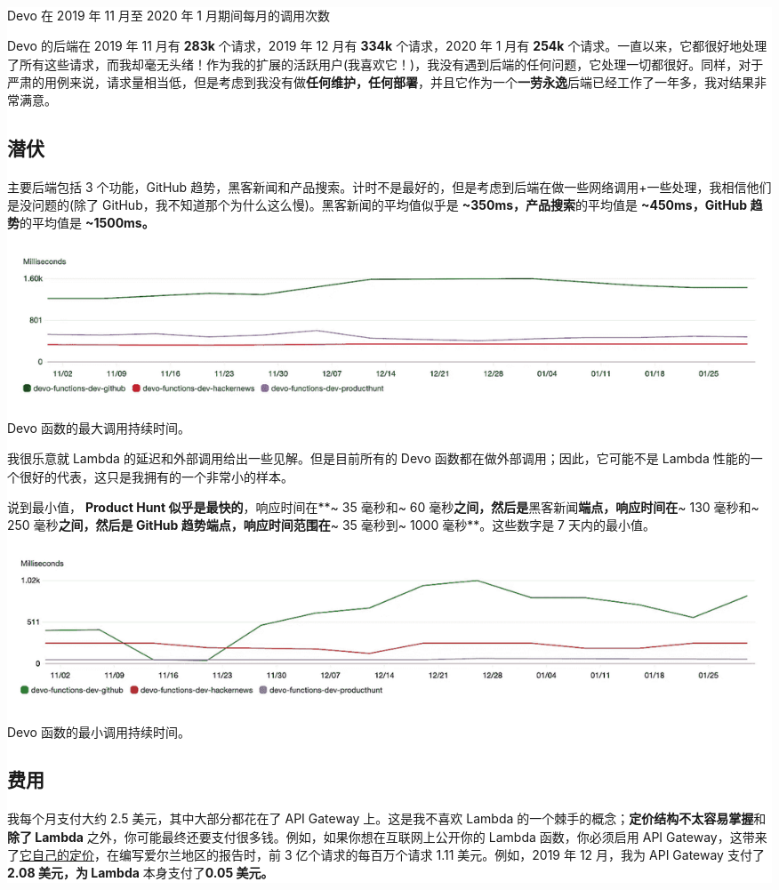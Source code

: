 Devo 在 2019 年 11 月至 2020 年 1 月期间每月的调用次数

Devo 的后端在 2019 年 11 月有 **283k** 个请求，2019 年 12 月有 **334k** 个请求，2020 年 1 月有 **254k** 个请求。一直以来，它都很好地处理了所有这些请求，而我却毫无头绪！作为我的扩展的活跃用户(我喜欢它！)，我没有遇到后端的任何问题，它处理一切都很好。同样，对于严肃的用例来说，请求量相当低，但是考虑到我没有做**任何维护，任何部署**，并且它作为一个**一劳永逸**后端已经工作了一年多，我对结果非常满意。

## 潜伏

主要后端包括 3 个功能，GitHub 趋势，黑客新闻和产品搜索。计时不是最好的，但是考虑到后端在做一些网络调用+一些处理，我相信他们是没问题的(除了 GitHub，我不知道那个为什么这么慢)。黑客新闻的平均值似乎是 **~350ms，产品搜索**的平均值是 **~450ms，GitHub 趋势**的平均值是 **~1500ms。**

![](img/304c5e2d81ec090ef80d4f7bf8f597ef.png)

Devo 函数的最大调用持续时间。

我很乐意就 Lambda 的延迟和外部调用给出一些见解。但是目前所有的 Devo 函数都在做外部调用；因此，它可能不是 Lambda 性能的一个很好的代表，这只是我拥有的一个非常小的样本。

说到最小值， **Product Hunt 似乎是最快的**，响应时间在**~ 35 毫秒和~ 60 毫秒**之间，然后是**黑客新闻**端点，响应时间在**~ 130 毫秒和~ 250 毫秒**之间，然后是 **GitHub 趋势**端点，响应时间范围在**~ 35 毫秒到~ 1000 毫秒**。这些数字是 7 天内的最小值。

![](img/a6061e39c6b8cb3aab975587ddde08ab.png)

Devo 函数的最小调用持续时间。

## 费用

我每个月支付大约 2.5 美元，其中大部分都花在了 API Gateway 上。这是我不喜欢 Lambda 的一个棘手的概念；**定价结构不太容易掌握**和**除了 Lambda** 之外，你可能最终还要支付很多钱。例如，如果你想在互联网上公开你的 Lambda 函数，你必须启用 API Gateway，这带来了[它自己的定价](https://aws.amazon.com/api-gateway/pricing/)，在编写爱尔兰地区的报告时，前 3 亿个请求的每百万个请求 1.11 美元。例如，2019 年 12 月，我为 API Gateway 支付了**2.08 美元，为 Lambda** 本身支付了**0.05 美元。**
